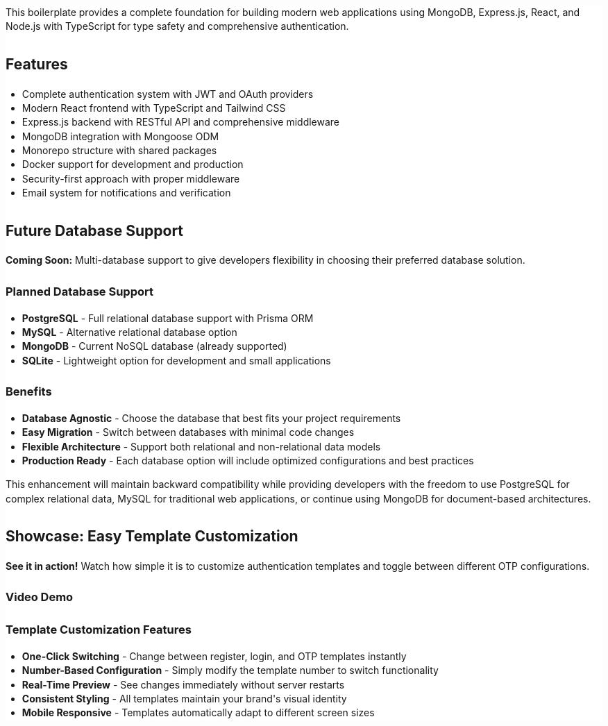 This boilerplate provides a complete foundation for building modern web applications using MongoDB, Express.js, React, and Node.js with TypeScript for type safety and comprehensive authentication.

## Features

- Complete authentication system with JWT and OAuth providers
- Modern React frontend with TypeScript and Tailwind CSS
- Express.js backend with RESTful API and comprehensive middleware
- MongoDB integration with Mongoose ODM
- Monorepo structure with shared packages
- Docker support for development and production
- Security-first approach with proper middleware
- Email system for notifications and verification

## Future Database Support

**Coming Soon:** Multi-database support to give developers flexibility in choosing their preferred database solution.

### Planned Database Support
- **PostgreSQL** - Full relational database support with Prisma ORM
- **MySQL** - Alternative relational database option
- **MongoDB** - Current NoSQL database (already supported)
- **SQLite** - Lightweight option for development and small applications

### Benefits
- **Database Agnostic** - Choose the database that best fits your project requirements
- **Easy Migration** - Switch between databases with minimal code changes
- **Flexible Architecture** - Support both relational and non-relational data models
- **Production Ready** - Each database option will include optimized configurations and best practices

This enhancement will maintain backward compatibility while providing developers with the freedom to use PostgreSQL for complex relational data, MySQL for traditional web applications, or continue using MongoDB for document-based architectures.

## Showcase: Easy Template Customization

**See it in action!** Watch how simple it is to customize authentication templates and toggle between different OTP configurations.

### Video Demo
<video width="100%" controls autoplay muted loop>
  <source src="docs/assets/toggle-design.mp4" type="video/mp4">
  Your browser does not support the video tag.
</video>

### Template Customization Features
- **One-Click Switching** - Change between register, login, and OTP templates instantly
- **Number-Based Configuration** - Simply modify the template number to switch functionality
- **Real-Time Preview** - See changes immediately without server restarts
- **Consistent Styling** - All templates maintain your brand's visual identity
- **Mobile Responsive** - Templates automatically adapt to different screen sizes
